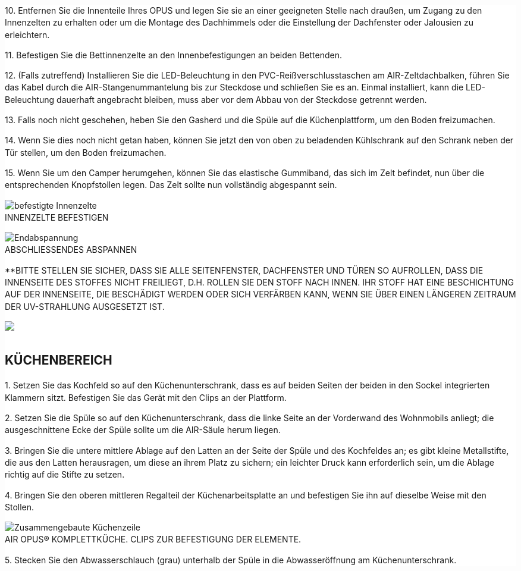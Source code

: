 10\. Entfernen Sie die Innenteile Ihres OPUS und legen Sie sie an einer geeigneten Stelle nach draußen, um Zugang zu den Innenzelten zu erhalten oder um die Montage des Dachhimmels oder die Einstellung der Dachfenster oder Jalousien zu erleichtern.

11\. Befestigen Sie die Bettinnenzelte an den Innenbefestigungen an beiden Bettenden.

12\. (Falls zutreffend) Installieren Sie die LED-Beleuchtung in den PVC-Reißverschlusstaschen am AIR-Zeltdachbalken, führen Sie das Kabel durch die AIR-Stangenummantelung bis zur Steckdose und schließen Sie es an. Einmal installiert, kann die LED-Beleuchtung dauerhaft angebracht bleiben, muss aber vor dem Abbau von der Steckdose getrennt werden.

13\. Falls noch nicht geschehen, heben Sie den Gasherd und die Spüle auf die Küchenplattform, um den Boden freizumachen.

14\. Wenn Sie dies noch nicht getan haben, können Sie jetzt den von oben zu beladenden Kühlschrank auf den Schrank neben der Tür stellen, um den Boden freizumachen.

15\. Wenn Sie um den Camper herumgehen, können Sie das elastische Gummiband, das sich im Zelt befindet, nun über die entsprechenden Knopfstollen legen. Das Zelt sollte nun vollständig abgespannt sein.

![befestigte Innenzelte](https://www.opuscamper.co.uk/wp-content/uploads/2021/06/UM-15-3.png)  
INNENZELTE BEFESTIGEN

![Endabspannung](https://www.opuscamper.co.uk/wp-content/uploads/2021/06/UM-15-4.png)  
ABSCHLIESSENDES ABSPANNEN

**BITTE STELLEN SIE SICHER, DASS SIE ALLE SEITENFENSTER, DACHFENSTER UND TÜREN SO AUFROLLEN, DASS DIE INNENSEITE DES STOFFES NICHT FREILIEGT, D.H. ROLLEN SIE DEN STOFF NACH INNEN. IHR STOFF HAT EINE BESCHICHTUNG AUF DER INNENSEITE, DIE BESCHÄDIGT WERDEN ODER SICH VERFÄRBEN KANN, WENN SIE ÜBER EINEN LÄNGEREN ZEITRAUM DER UV-STRAHLUNG AUSGESETZT IST.

**![](https://www.opuscamper.co.uk/wp-content/uploads/2021/11/folding.jpg)**



## KÜCHENBEREICH

1\. Setzen Sie das Kochfeld so auf den Küchenunterschrank, dass es auf beiden Seiten der beiden in den Sockel integrierten Klammern sitzt. Befestigen Sie das Gerät mit den Clips an der Plattform.

2\. Setzen Sie die Spüle so auf den Küchenunterschrank, dass die linke Seite an der Vorderwand des Wohnmobils anliegt; die ausgeschnittene Ecke der Spüle sollte um die AIR-Säule herum liegen.

3\. Bringen Sie die untere mittlere Ablage auf den Latten an der Seite der Spüle und des Kochfeldes an; es gibt kleine Metallstifte, die aus den Latten herausragen, um diese an ihrem Platz zu sichern; ein leichter Druck kann erforderlich sein, um die Ablage richtig auf die Stifte zu setzen.

4\. Bringen Sie den oberen mittleren Regalteil der Küchenarbeitsplatte an und befestigen Sie ihn auf dieselbe Weise mit den Stollen.

![Zusammengebaute Küchenzeile](https://www.opuscamper.co.uk/wp-content/uploads/2021/06/UM-16-1.png)  
AIR OPUS® KOMPLETTKÜCHE. CLIPS ZUR BEFESTIGUNG DER ELEMENTE.

5\. Stecken Sie den Abwasserschlauch (grau) unterhalb der Spüle in die Abwasseröffnung am Küchenunterschrank.

